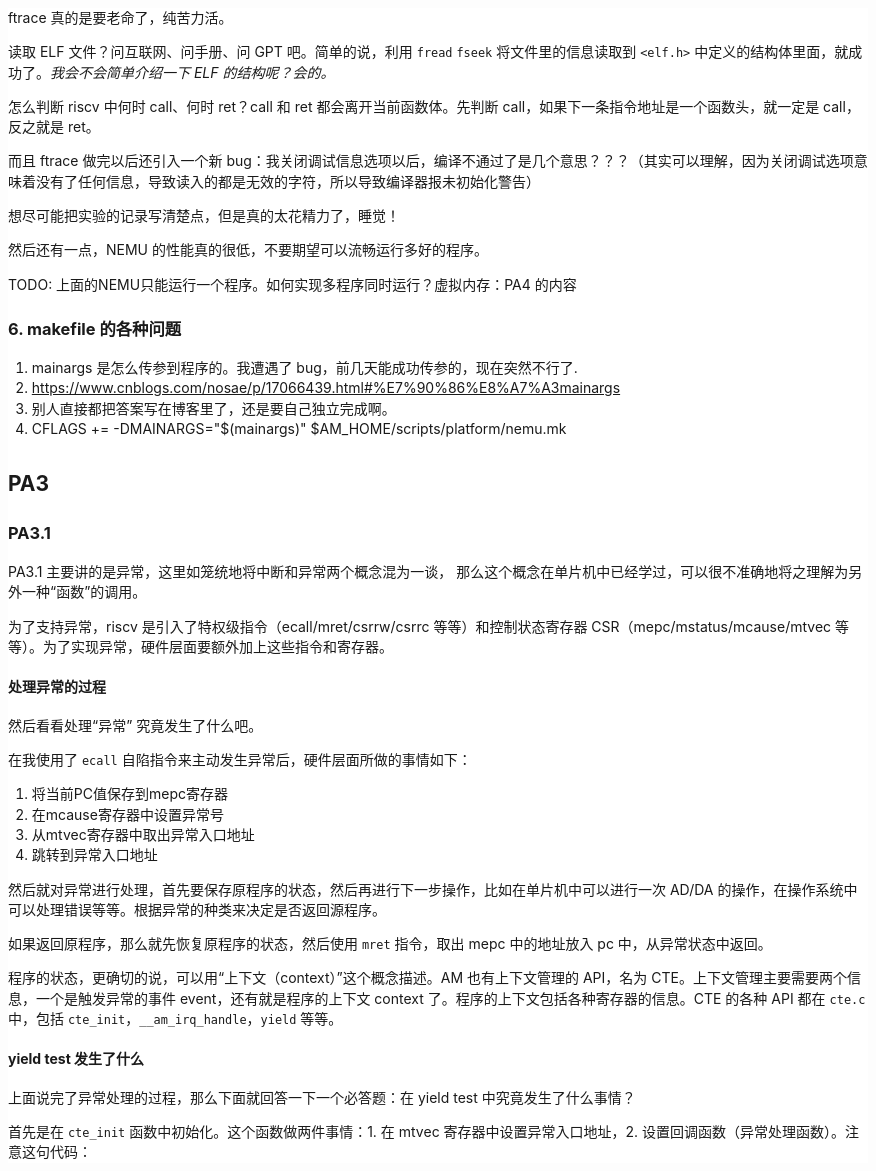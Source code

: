 ftrace 真的是要老命了，纯苦力活。

读取 ELF 文件？问互联网、问手册、问 GPT 吧。简单的说，利用 `fread` `fseek` 将文件里的信息读取到 `<elf.h>` 中定义的结构体里面，就成功了。*我会不会简单介绍一下 ELF 的结构呢？会的。*

怎么判断 riscv 中何时 call、何时 ret？call 和 ret 都会离开当前函数体。先判断 call，如果下一条指令地址是一个函数头，就一定是 call，反之就是 ret。

而且 ftrace 做完以后还引入一个新 bug：我关闭调试信息选项以后，编译不通过了是几个意思？？？（其实可以理解，因为关闭调试选项意味着没有了任何信息，导致读入的都是无效的字符，所以导致编译器报未初始化警告）

想尽可能把实验的记录写清楚点，但是真的太花精力了，睡觉！

然后还有一点，NEMU 的性能真的很低，不要期望可以流畅运行多好的程序。

TODO: 上面的NEMU只能运行一个程序。如何实现多程序同时运行？虚拟内存：PA4 的内容

### 6. makefile 的各种问题

1. mainargs 是怎么传参到程序的。我遭遇了 bug，前几天能成功传参的，现在突然不行了.
2. https://www.cnblogs.com/nosae/p/17066439.html#%E7%90%86%E8%A7%A3mainargs
3. 别人直接都把答案写在博客里了，还是要自己独立完成啊。
4. CFLAGS += -DMAINARGS=\"$(mainargs)\"  $AM_HOME/scripts/platform/nemu.mk



## PA3


### PA3.1

PA3.1 主要讲的是异常，这里如笼统地将中断和异常两个概念混为一谈，
那么这个概念在单片机中已经学过，可以很不准确地将之理解为另外一种“函数”的调用。

为了支持异常，riscv 是引入了特权级指令（ecall/mret/csrrw/csrrc 等等）和控制状态寄存器 CSR（mepc/mstatus/mcause/mtvec 等等）。为了实现异常，硬件层面要额外加上这些指令和寄存器。

#### 处理异常的过程

然后看看处理“异常” 究竟发生了什么吧。

在我使用了 `ecall` 自陷指令来主动发生异常后，硬件层面所做的事情如下：

1. 将当前PC值保存到mepc寄存器
2. 在mcause寄存器中设置异常号
3. 从mtvec寄存器中取出异常入口地址
4. 跳转到异常入口地址

然后就对异常进行处理，首先要保存原程序的状态，然后再进行下一步操作，比如在单片机中可以进行一次 AD/DA 的操作，在操作系统中可以处理错误等等。根据异常的种类来决定是否返回源程序。

如果返回原程序，那么就先恢复原程序的状态，然后使用 `mret` 指令，取出 mepc 中的地址放入 pc 中，从异常状态中返回。

程序的状态，更确切的说，可以用“上下文（context）”这个概念描述。AM 也有上下文管理的 API，名为 CTE。上下文管理主要需要两个信息，一个是触发异常的事件 event，还有就是程序的上下文 context 了。程序的上下文包括各种寄存器的信息。CTE 的各种 API 都在 `cte.c` 中，包括 `cte_init`，`__am_irq_handle`，`yield` 等等。 

#### yield test 发生了什么

上面说完了异常处理的过程，那么下面就回答一下一个必答题：在 yield test 中究竟发生了什么事情？

首先是在 `cte_init` 函数中初始化。这个函数做两件事情：1. 在 mtvec 寄存器中设置异常入口地址，2. 设置回调函数（异常处理函数）。注意这句代码：
